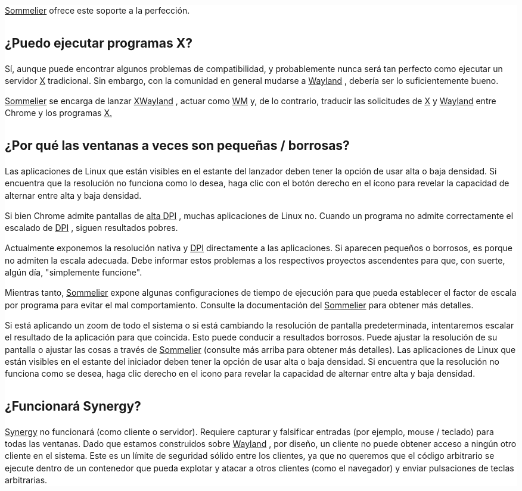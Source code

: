 [Sommelier](https://chromium.googlesource.com/chromiumos/platform2/+/master/vm_tools/sommelier/) ofrece este soporte a la perfección.

## ¿Puedo ejecutar programas X?

Sí, aunque puede encontrar algunos problemas de compatibilidad, y probablemente nunca será tan perfecto como ejecutar un servidor [X](https://en.wikipedia.org/wiki/X_Window_System) tradicional. Sin embargo, con la comunidad en general mudarse a [Wayland](https://wayland.freedesktop.org/) , debería ser lo suficientemente bueno.

[Sommelier](https://chromium.googlesource.com/chromiumos/platform2/+/master/vm_tools/sommelier/) se encarga de lanzar [XWayland](https://wayland.freedesktop.org/xserver.html) , actuar como [WM](https://en.wikipedia.org/wiki/X_window_manager) y, de lo contrario, traducir las solicitudes de [X](https://en.wikipedia.org/wiki/X_Window_System) y [Wayland](https://wayland.freedesktop.org/) entre Chrome y los programas [X.](https://en.wikipedia.org/wiki/X_Window_System)

## ¿Por qué las ventanas a veces son pequeñas / borrosas?

Las aplicaciones de Linux que están visibles en el estante del lanzador deben tener la opción de usar alta o baja densidad. Si encuentra que la resolución no funciona como lo desea, haga clic con el botón derecho en el ícono para revelar la capacidad de alternar entre alta y baja densidad.

Si bien Chrome admite pantallas de [alta DPI](https://en.wikipedia.org/wiki/HiDPI) , muchas aplicaciones de Linux no. Cuando un programa no admite correctamente el escalado de [DPI](https://en.wikipedia.org/wiki/Dots_per_inch#Computer_monitor_DPI_standards) , siguen resultados pobres.

Actualmente exponemos la resolución nativa y [DPI](https://en.wikipedia.org/wiki/Dots_per_inch#Computer_monitor_DPI_standards) directamente a las aplicaciones. Si aparecen pequeños o borrosos, es porque no admiten la escala adecuada. Debe informar estos problemas a los respectivos proyectos ascendentes para que, con suerte, algún día, "simplemente funcione".

Mientras tanto, [Sommelier](https://chromium.googlesource.com/chromiumos/platform2/+/master/vm_tools/sommelier/) expone algunas configuraciones de tiempo de ejecución para que pueda establecer el factor de escala por programa para evitar el mal comportamiento. Consulte la documentación del [Sommelier](https://chromium.googlesource.com/chromiumos/platform2/+/master/vm_tools/sommelier/) para obtener más detalles.

Si está aplicando un zoom de todo el sistema o si está cambiando la resolución de pantalla predeterminada, intentaremos escalar el resultado de la aplicación para que coincida. Esto puede conducir a resultados borrosos. Puede ajustar la resolución de su pantalla o ajustar las cosas a través de [Sommelier](https://chromium.googlesource.com/chromiumos/platform2/+/master/vm_tools/sommelier/) (consulte más arriba para obtener más detalles). Las aplicaciones de Linux que están visibles en el estante del iniciador deben tener la opción de usar alta o baja densidad. Si encuentra que la resolución no funciona como se desea, haga clic derecho en el icono para revelar la capacidad de alternar entre alta y baja densidad.

## ¿Funcionará Synergy?

[Synergy](https://symless.com/synergy) no funcionará (como cliente o servidor). Requiere capturar y falsificar entradas (por ejemplo, mouse / teclado) para todas las ventanas. Dado que estamos construidos sobre [Wayland](https://wayland.freedesktop.org/) , por diseño, un cliente no puede obtener acceso a ningún otro cliente en el sistema. Este es un límite de seguridad sólido entre los clientes, ya que no queremos que el código arbitrario se ejecute dentro de un contenedor que pueda explotar y atacar a otros clientes (como el navegador) y enviar pulsaciones de teclas arbitrarias.
